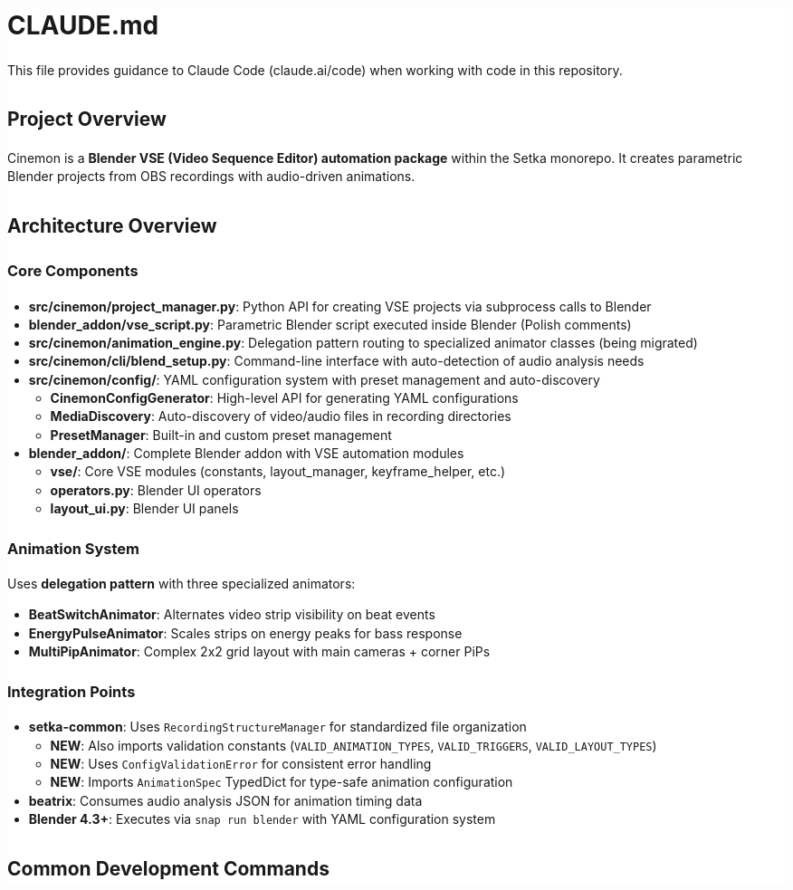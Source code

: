 # CLAUDE.md

This file provides guidance to Claude Code (claude.ai/code) when working with code in this repository.

## Project Overview

Cinemon is a **Blender VSE (Video Sequence Editor) automation package** within the Setka monorepo. It creates parametric Blender projects from OBS recordings with audio-driven animations.

## Architecture Overview

### Core Components

- **src/cinemon/project_manager.py**: Python API for creating VSE projects via subprocess calls to Blender
- **blender_addon/vse_script.py**: Parametric Blender script executed inside Blender (Polish comments)
- **src/cinemon/animation_engine.py**: Delegation pattern routing to specialized animator classes (being migrated)
- **src/cinemon/cli/blend_setup.py**: Command-line interface with auto-detection of audio analysis needs
- **src/cinemon/config/**: YAML configuration system with preset management and auto-discovery
  - **CinemonConfigGenerator**: High-level API for generating YAML configurations
  - **MediaDiscovery**: Auto-discovery of video/audio files in recording directories
  - **PresetManager**: Built-in and custom preset management
- **blender_addon/**: Complete Blender addon with VSE automation modules
  - **vse/**: Core VSE modules (constants, layout_manager, keyframe_helper, etc.)
  - **operators.py**: Blender UI operators
  - **layout_ui.py**: Blender UI panels

### Animation System

Uses **delegation pattern** with three specialized animators:
- **BeatSwitchAnimator**: Alternates video strip visibility on beat events
- **EnergyPulseAnimator**: Scales strips on energy peaks for bass response
- **MultiPipAnimator**: Complex 2x2 grid layout with main cameras + corner PiPs

### Integration Points

- **setka-common**: Uses `RecordingStructureManager` for standardized file organization
  - **NEW**: Also imports validation constants (`VALID_ANIMATION_TYPES`, `VALID_TRIGGERS`, `VALID_LAYOUT_TYPES`)
  - **NEW**: Uses `ConfigValidationError` for consistent error handling
  - **NEW**: Imports `AnimationSpec` TypedDict for type-safe animation configuration
- **beatrix**: Consumes audio analysis JSON for animation timing data
- **Blender 4.3+**: Executes via `snap run blender` with YAML configuration system

## Common Development Commands
